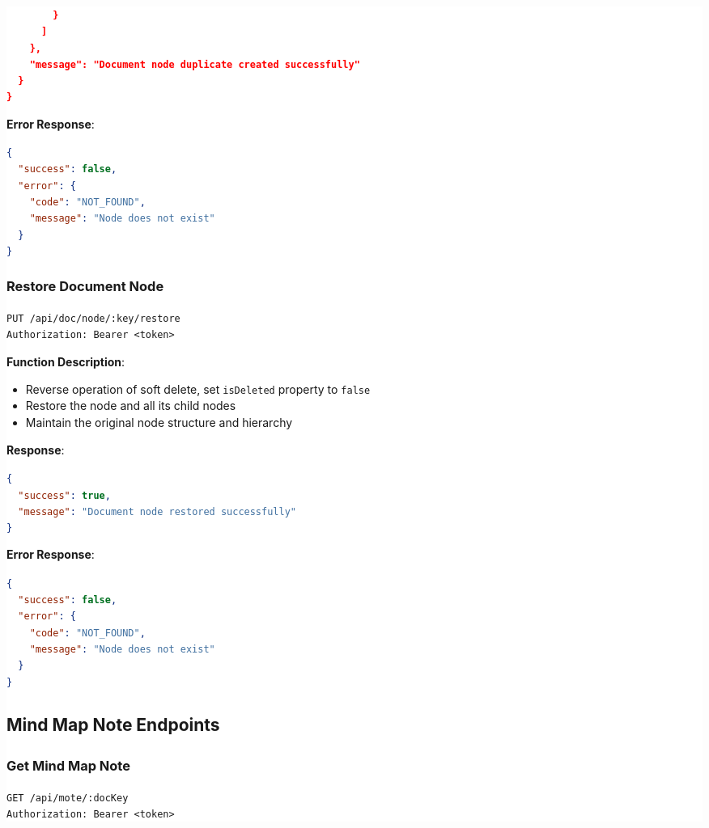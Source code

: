 ```json
        }
      ]
    },
    "message": "Document node duplicate created successfully"
  }
}
```

**Error Response**:
```json
{
  "success": false,
  "error": {
    "code": "NOT_FOUND",
    "message": "Node does not exist"
  }
}
```

### Restore Document Node
```http
PUT /api/doc/node/:key/restore
Authorization: Bearer <token>
```

**Function Description**:
- Reverse operation of soft delete, set `isDeleted` property to `false`
- Restore the node and all its child nodes
- Maintain the original node structure and hierarchy

**Response**:
```json
{
  "success": true,
  "message": "Document node restored successfully"
}
```

**Error Response**:
```json
{
  "success": false,
  "error": {
    "code": "NOT_FOUND",
    "message": "Node does not exist"
  }
}
```

## Mind Map Note Endpoints

### Get Mind Map Note
```http
GET /api/mote/:docKey
Authorization: Bearer <token>
```

